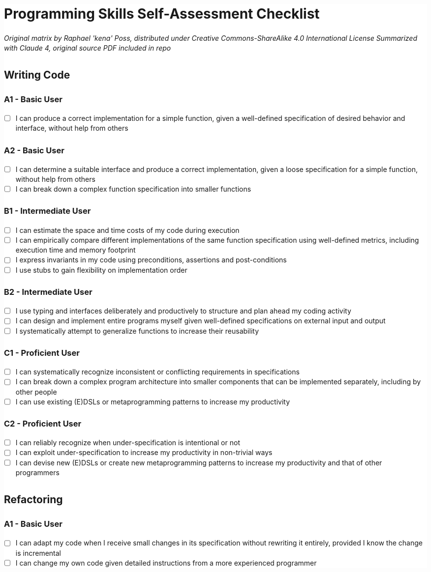 # Programming Skills Self-Assessment Checklist

*Original matrix by Raphael 'kena' Poss, distributed under Creative Commons-ShareAlike 4.0 International License*
*Summarized with Claude 4, original source PDF included in repo*

## Writing Code

### A1 - Basic User
- [ ] I can produce a correct implementation for a simple function, given a well-defined specification of desired behavior and interface, without help from others

### A2 - Basic User  
- [ ] I can determine a suitable interface and produce a correct implementation, given a loose specification for a simple function, without help from others
- [ ] I can break down a complex function specification into smaller functions

### B1 - Intermediate User
- [ ] I can estimate the space and time costs of my code during execution
- [ ] I can empirically compare different implementations of the same function specification using well-defined metrics, including execution time and memory footprint
- [ ] I express invariants in my code using preconditions, assertions and post-conditions
- [ ] I use stubs to gain flexibility on implementation order

### B2 - Intermediate User
- [ ] I use typing and interfaces deliberately and productively to structure and plan ahead my coding activity
- [ ] I can design and implement entire programs myself given well-defined specifications on external input and output
- [ ] I systematically attempt to generalize functions to increase their reusability

### C1 - Proficient User
- [ ] I can systematically recognize inconsistent or conflicting requirements in specifications
- [ ] I can break down a complex program architecture into smaller components that can be implemented separately, including by other people
- [ ] I can use existing (E)DSLs or metaprogramming patterns to increase my productivity

### C2 - Proficient User
- [ ] I can reliably recognize when under-specification is intentional or not
- [ ] I can exploit under-specification to increase my productivity in non-trivial ways
- [ ] I can devise new (E)DSLs or create new metaprogramming patterns to increase my productivity and that of other programmers

## Refactoring

### A1 - Basic User
- [ ] I can adapt my code when I receive small changes in its specification without rewriting it entirely, provided I know the change is incremental
- [ ] I can change my own code given detailed instructions from a more experienced programmer
